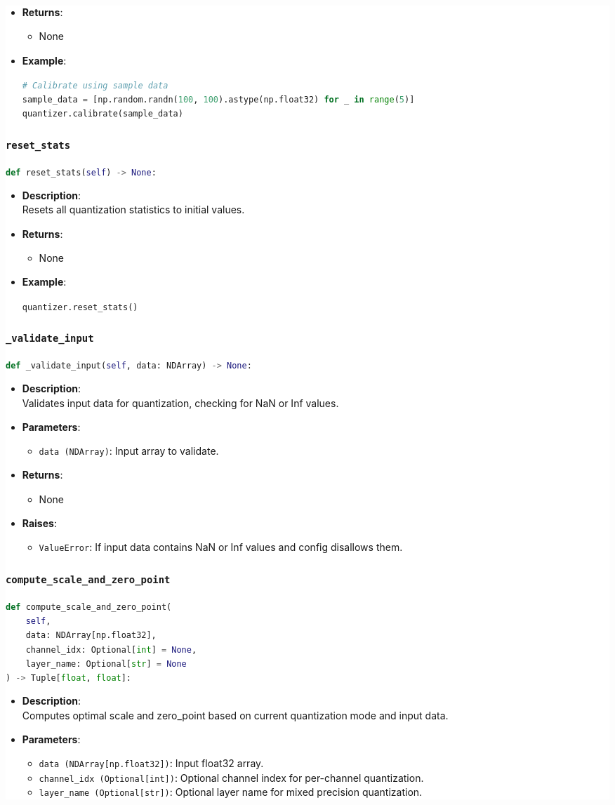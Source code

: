 - **Returns**:  
  - None

- **Example**:
  ```python
  # Calibrate using sample data
  sample_data = [np.random.randn(100, 100).astype(np.float32) for _ in range(5)]
  quantizer.calibrate(sample_data)
  ```

### `reset_stats`
```python
def reset_stats(self) -> None:
```

- **Description**:  
  Resets all quantization statistics to initial values.

- **Returns**:  
  - None

- **Example**:
  ```python
  quantizer.reset_stats()
  ```

### `_validate_input`
```python
def _validate_input(self, data: NDArray) -> None:
```

- **Description**:  
  Validates input data for quantization, checking for NaN or Inf values.

- **Parameters**:  
  - `data (NDArray)`: Input array to validate.

- **Returns**:  
  - None

- **Raises**:  
  - `ValueError`: If input data contains NaN or Inf values and config disallows them.

### `compute_scale_and_zero_point`
```python
def compute_scale_and_zero_point(
    self, 
    data: NDArray[np.float32], 
    channel_idx: Optional[int] = None,
    layer_name: Optional[str] = None
) -> Tuple[float, float]:
```

- **Description**:  
  Computes optimal scale and zero_point based on current quantization mode and input data.

- **Parameters**:  
  - `data (NDArray[np.float32])`: Input float32 array.
  - `channel_idx (Optional[int])`: Optional channel index for per-channel quantization.
  - `layer_name (Optional[str])`: Optional layer name for mixed precision quantization.
